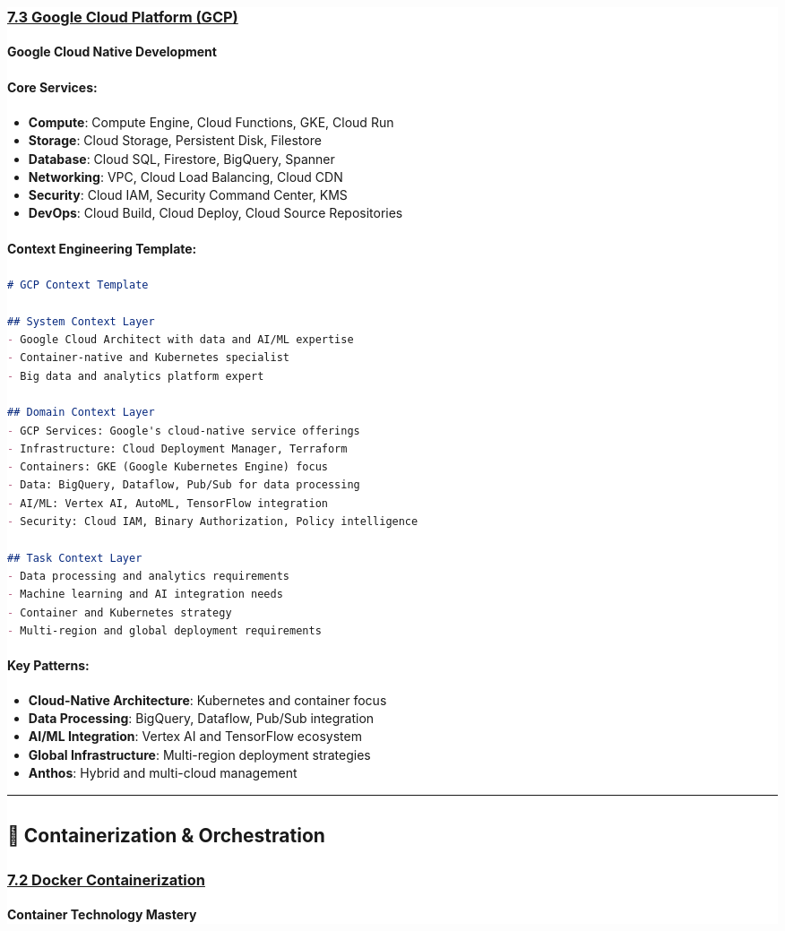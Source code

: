### [7.3 Google Cloud Platform (GCP)](01-cloud-platforms/03-gcp.md)
**Google Cloud Native Development**

#### Core Services:
- **Compute**: Compute Engine, Cloud Functions, GKE, Cloud Run
- **Storage**: Cloud Storage, Persistent Disk, Filestore
- **Database**: Cloud SQL, Firestore, BigQuery, Spanner
- **Networking**: VPC, Cloud Load Balancing, Cloud CDN
- **Security**: Cloud IAM, Security Command Center, KMS
- **DevOps**: Cloud Build, Cloud Deploy, Cloud Source Repositories

#### Context Engineering Template:
```markdown
# GCP Context Template

## System Context Layer
- Google Cloud Architect with data and AI/ML expertise
- Container-native and Kubernetes specialist
- Big data and analytics platform expert

## Domain Context Layer
- GCP Services: Google's cloud-native service offerings
- Infrastructure: Cloud Deployment Manager, Terraform
- Containers: GKE (Google Kubernetes Engine) focus
- Data: BigQuery, Dataflow, Pub/Sub for data processing
- AI/ML: Vertex AI, AutoML, TensorFlow integration
- Security: Cloud IAM, Binary Authorization, Policy intelligence

## Task Context Layer
- Data processing and analytics requirements
- Machine learning and AI integration needs
- Container and Kubernetes strategy
- Multi-region and global deployment requirements
```

#### Key Patterns:
- **Cloud-Native Architecture**: Kubernetes and container focus
- **Data Processing**: BigQuery, Dataflow, Pub/Sub integration
- **AI/ML Integration**: Vertex AI and TensorFlow ecosystem
- **Global Infrastructure**: Multi-region deployment strategies
- **Anthos**: Hybrid and multi-cloud management

---

## 🐳 Containerization & Orchestration

### [7.2 Docker Containerization](02-containers/01-docker.md)
**Container Technology Mastery**
